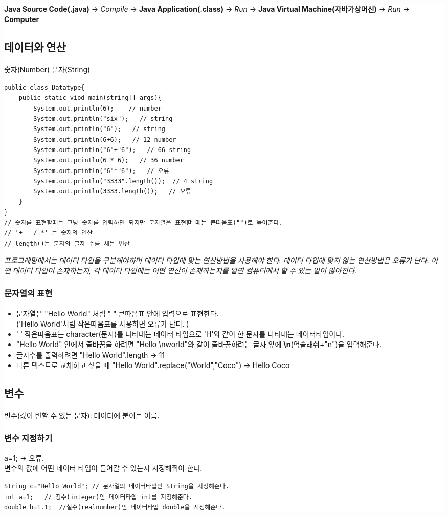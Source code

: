 **Java Source Code(.java)** -> _Compile_ -> **Java Application(.class)** -> _Run_ -> **Java Virtual Machine(자바가상머신)** -> _Run_ -> **Computer**

## 데이터와 연산

 숫자(Number)
 문자(String)

```
public class Datatype{
    public static viod main(string[] args){
        System.out.println(6);    // number
        System.out.println("six");   // string
        System.out.println("6");   // string
        System.out.println(6+6);   // 12 number
        System.out.println("6"+"6");   // 66 string
        System.out.println(6 * 6);   // 36 number
        System.out.println("6"*"6");   // 오류 
        System.out.println("3333".length());  // 4 string
        System.out.println(3333.length());   // 오류
    }
}
// 숫자를 표현할때는 그냥 숫자를 입력하면 되지만 문자열을 표현할 때는 큰따옴표("")로 묶어준다.
// '+ - / *' 는 숫자의 연산
// length()는 문자의 글자 수를 세는 연산
```

_프로그래밍에서는 데이터 타입을 구분해야하며 데이터 타입에 맞는 연산방법을 사용해야 한다. 데이터 타입에 맞지 않는 연산방법은 오류가 난다._
_어떤 데이터 타입이 존재하는지, 각 데이터 타입에는 어떤 연산이 존재하는지를 알면 컴퓨터에서 할 수 있는 일이 많아진다._

### 문자열의 표현

* 문자열은 "Hello World" 처럼 " " 큰따옴표 안에 입력으로 표현한다.  
    ('Hello World'처럼 작은따옴표를 사용하면 오류가 난다. )
* ' ' 작은따옴표는 character(문자)를 나타내는 데이터 타입으로 'H'와 같이 한 문자를 나타내는 데이터타입이다.
* "Hello World" 안에서 줄바꿈을 하려면 "Hello \nworld"와 같이 줄바꿈하려는 글자 앞에 **\n**(역슬래쉬+"n")을 입력해준다.
* 글자수를 출력하려면 "Hello World".length -> 11
* 다른 텍스트로 교체하고 싶을 때 "Hello World".replace("World","Coco") -> Hello Coco

## 변수

변수(값이 변할 수 있는 문자): 데이터에 붙이는 이름.

### 변수 지정하기

a=1; -> 오류.  
변수의 값에 어떤 데이터 타입이 들어갈 수 있는지 지정해줘야 한다.
```
String c="Hello World"; // 문자열의 데이터타입인 String을 지정해준다.  
int a=1;   // 정수(integer)인 데이터타입 int를 지정해준다.
double b=1.1;  //실수(realnumber)인 데이터타입 double을 지정해준다.
```
